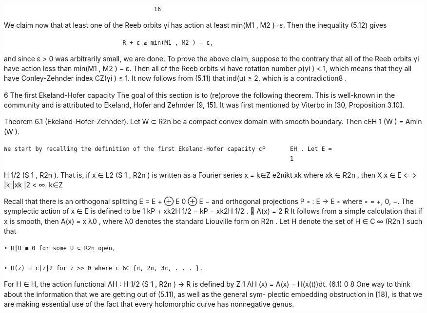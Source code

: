 
                                               16
   We claim now that at least one of the Reeb orbits γi has action at least min(M1 , M2 )−ε.
Then the inequality (5.12) gives

                                      R + ε ≥ min(M1 , M2 ) − ε,

and since ε > 0 was arbitrarily small, we are done.
    To prove the above claim, suppose to the contrary that all of the Reeb orbits γi have
action less than min(M1 , M2 ) − ε. Then all of the Reeb orbits γi have rotation number
ρ(γi ) < 1, which means that they all have Conley-Zehnder index CZ(γi ) ≤ 1. It now follows
from (5.11) that ind(u) ≥ 2, which is a contradiction8 .


6     The first Ekeland-Hofer capacity
The goal of this section is to (re)prove the following theorem. This is well-known in the
community and is attributed to Ekeland, Hofer and Zehnder [9, 15]. It was first mentioned
by Viterbo in [30, Proposition 3.10].

Theorem 6.1 (Ekeland-Hofer-Zehnder). Let W ⊂ R2n be a compact convex domain with
smooth boundary. Then
                              cEH
                               1 (W ) = Amin (W ).

    We start by recalling the definition of the first Ekeland-Hofer capacity cP       EH . Let E =
                                                                                      1
H 1/2 (S 1 , R2n ). That is, if x ∈ L2 (S 1 , R2n ) is written as a Fourier series x = k∈Z e2πikt xk
where xk ∈ R2n , then                               X
                                    x ∈ E ⇐⇒            |k||xk |2 < ∞.
                                                    k∈Z

Recall that there is an orthogonal splitting E = E + ⊕ E 0 ⊕ E − and orthogonal projections
P ◦ : E → E ◦ where ◦ = +, 0, −. The symplectic action of x ∈ E is defined to be
                                         1
                                           kP + xk2H 1/2 − kP − xk2H 1/2 .
                                                                        
                               A(x) =
                                         2
                                                                                 R
It follows from a simple calculation that if x is smooth, then A(x) =             x λ0 ,   where λ0 denotes
the standard Liouville form on R2n .
    Let H denote the set of H ∈ C ∞ (R2n ) such that

    • H|U ≡ 0 for some U ⊂ R2n open,

    • H(z) = c|z|2 for z >> 0 where c 6∈ {π, 2π, 3π, . . . }.

For H ∈ H, the action functional AH : H 1/2 (S 1 , R2n ) → R is defined by
                                                          Z   1
                                   AH (x) = A(x) −                H(x(t))dt.                           (6.1)
                                                          0
   8
     One way to think about the information that we are getting out of (5.11), as well as the general sym-
plectic embedding obstruction in [18], is that we are making essential use of the fact that every holomorphic
curve has nonnegative genus.
